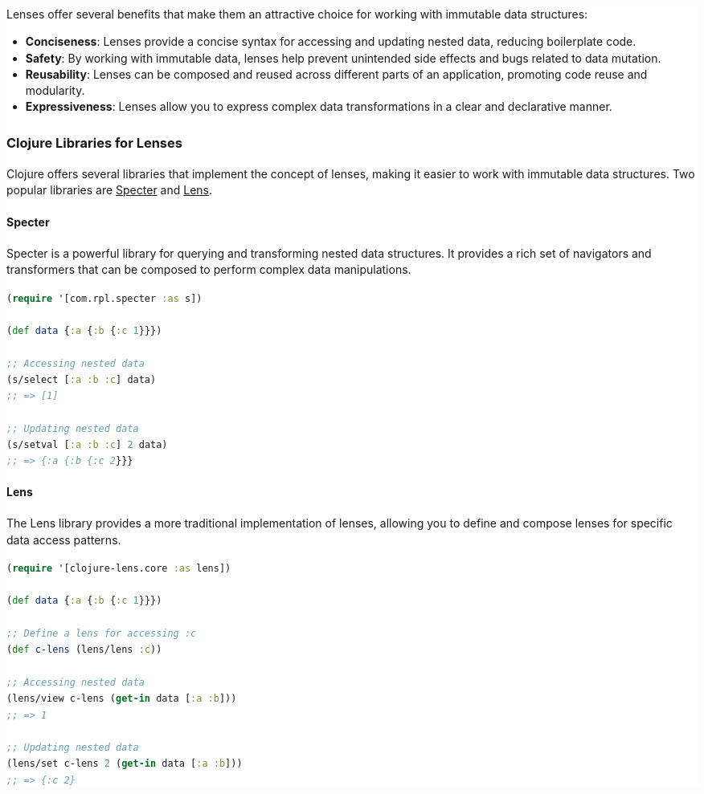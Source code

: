 Lenses offer several benefits that make them an attractive choice for working with immutable data structures:

- **Conciseness**: Lenses provide a concise syntax for accessing and updating nested data, reducing boilerplate code.
- **Safety**: By working with immutable data, lenses help prevent unintended side effects and bugs related to data mutation.
- **Reusability**: Lenses can be composed and reused across different parts of an application, promoting code reuse and modularity.
- **Expressiveness**: Lenses allow you to express complex data transformations in a clear and declarative manner.

### Clojure Libraries for Lenses

Clojure offers several libraries that implement the concept of lenses, making it easier to work with immutable data structures. Two popular libraries are [Specter](https://github.com/nathanmarz/specter) and [Lens](https://github.com/StudioLe/RadMapper.ClojureLens).

#### Specter

Specter is a powerful library for querying and transforming nested data structures. It provides a rich set of navigators and transformers that can be composed to perform complex data manipulations.

```clojure
(require '[com.rpl.specter :as s])

(def data {:a {:b {:c 1}}})

;; Accessing nested data
(s/select [:a :b :c] data)
;; => [1]

;; Updating nested data
(s/setval [:a :b :c] 2 data)
;; => {:a {:b {:c 2}}}
```

#### Lens

The Lens library provides a more traditional implementation of lenses, allowing you to define and compose lenses for specific data access patterns.

```clojure
(require '[clojure-lens.core :as lens])

(def data {:a {:b {:c 1}}})

;; Define a lens for accessing :c
(def c-lens (lens/lens :c))

;; Accessing nested data
(lens/view c-lens (get-in data [:a :b]))
;; => 1

;; Updating nested data
(lens/set c-lens 2 (get-in data [:a :b]))
;; => {:c 2}
```
